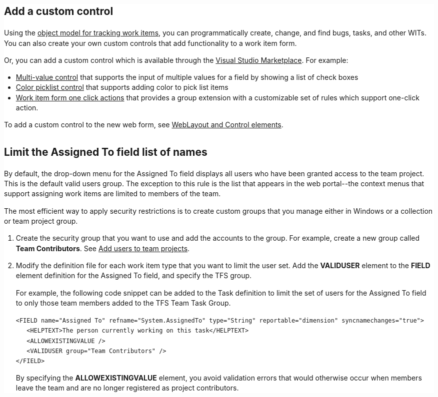 
<a id="custom-control">  </a>
## Add a custom control  

Using the [object model for tracking work items](../../tfs-server/architecture/extend-vs-for-alm.md), you can programmatically create, change, and find bugs, tasks, and other WITs. You can also create your own custom controls that add functionality to a work item form.

Or, you can add a custom control which is available through the [Visual Studio Marketplace](https://marketplace.visualstudio.com/search?term=custom%20controls&target=VSTS&sortBy=Relevance). For example:

-   [Multi-value control](https://marketplace.visualstudio.com/items?itemName=ms-devlabs.vsts-extensions-multivalue-control) that supports the input of multiple values for a field by showing a list of check boxes
-   [Color picklist control](https://marketplace.visualstudio.com/items?itemName=ms-devlabs.color-form-control) that supports adding color to pick list items
-   [Work item form one click actions](https://marketplace.visualstudio.com/items?itemName=mohitbagra.witoneclickactions) that provides a group extension with a customizable set of rules which support one-click action.    


To add a custom control to the new web form, see [WebLayout and Control elements](reference/weblayout-xml-elements.md). 

<a id="limit-account-names">  </a>
## Limit the Assigned To field list of names

By default, the drop-down menu for the Assigned To field displays all users who have been granted access to the team project. This is the default valid users group. The exception to this rule is the list that appears in the web portal--the context menus that support assigning work items are limited to members of the team.

The most efficient way to apply security restrictions is to create custom groups that you manage either in Windows or a collection or team project  group.

1.  Create the security group that you want to use and add the accounts to the group. For example, create a new group called **Team Contributors**. See [Add users to team projects](../../accounts/add-users.md).

2.  Modify the definition file for each work item type that you want to limit the user set. Add the **VALIDUSER** element to the **FIELD** element definition for the Assigned To field, and specify the TFS group.

    For example, the following code snippet can be added to the Task definition to limit the set of users for the Assigned To field to only those team members added to the TFS Team Task Group.

        <FIELD name="Assigned To" refname="System.AssignedTo" type="String" reportable="dimension" syncnamechanges="true">
           <HELPTEXT>The person currently working on this task</HELPTEXT>
           <ALLOWEXISTINGVALUE />
           <VALIDUSER group="Team Contributors" />
        </FIELD>

    By specifying the **ALLOWEXISTINGVALUE** element, you avoid validation errors that would otherwise occur when members leave the team and are no longer registered as project contributors.
